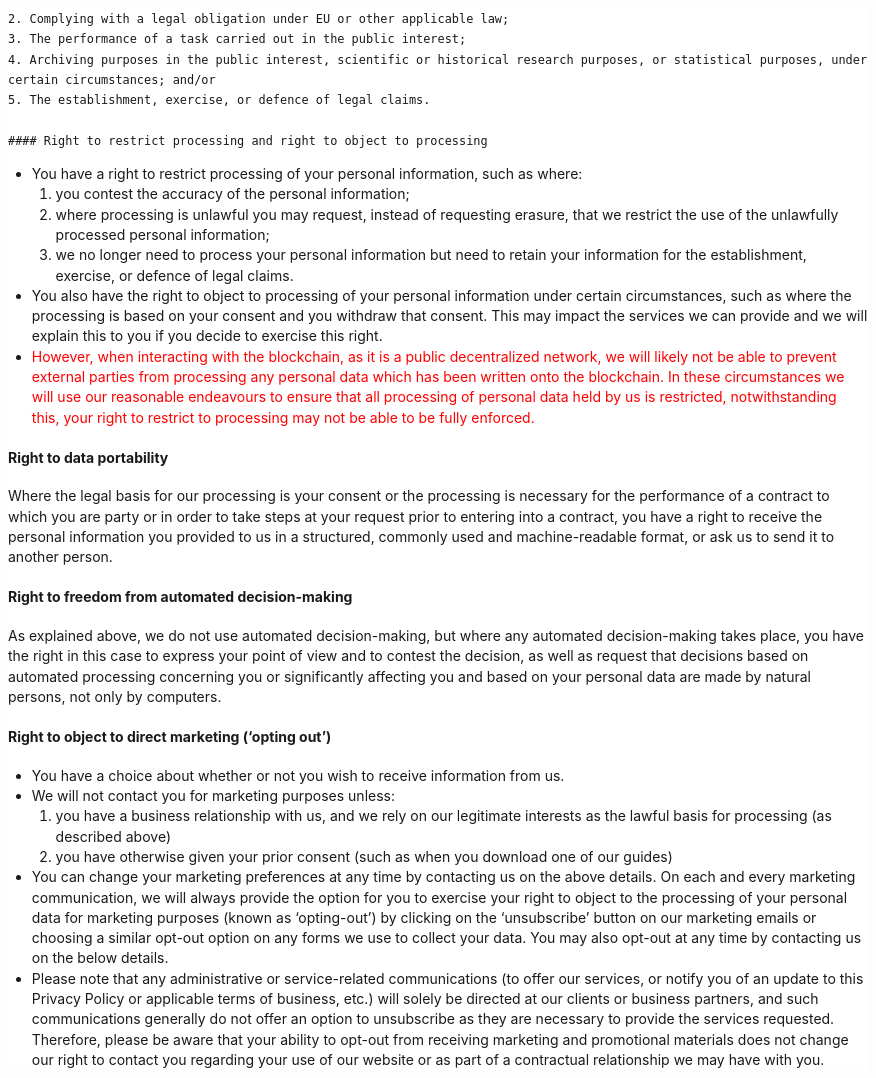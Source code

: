 	2. Complying with a legal obligation under EU or other applicable law;
	3. The performance of a task carried out in the public interest;
	4. Archiving purposes in the public interest, scientific or historical research purposes, or statistical purposes, under certain circumstances; and/or
	5. The establishment, exercise, or defence of legal claims.

	#### Right to restrict processing and right to object to processing

* You have a right to restrict processing of your personal information, such as where:
	1. you contest the accuracy of the personal information;
	2. where processing is unlawful you may request, instead of requesting erasure, that we restrict the use of the unlawfully processed personal information;
	3. we no longer need to process your personal information but need to retain your information for the establishment, exercise, or defence of legal claims. 
* You also have the right to object to processing of your personal information under certain circumstances, such as where the processing is based on your consent and you withdraw that consent. This may impact the services we can provide and we will explain this to you if you decide to exercise this right.
* <span style="color: red;">However, when interacting with the blockchain, as it is a public decentralized network, we will likely not be able to prevent external parties from processing any personal data which has been written onto the blockchain. In these circumstances we will use our reasonable endeavours to ensure that all processing of personal data held by us is restricted, notwithstanding this, your right to restrict to processing may not be able to be fully enforced.</span>

#### Right to data portability

Where the legal basis for our processing is your consent or the processing is necessary for the performance of a contract to which you are party or in order to take steps at your request prior to entering into a contract, you have a right to receive the personal information you provided to us in a structured, commonly used and machine-readable format, or ask us to send it to another person.

#### Right to freedom from automated decision-making
	
As explained above, we do not use automated decision-making, but where any automated decision-making takes place, you have the right in this case to express your point of view and to contest the decision, as well as request that decisions based on automated processing concerning you or significantly affecting you and based on your personal data are made by natural persons, not only by computers.

#### Right to object to direct marketing (‘opting out’)

* You have a choice about whether or not you wish to receive information from us.
* We will not contact you for marketing purposes unless:
	1. you have a business relationship with us, and we rely on our legitimate interests as the lawful basis for processing (as described above)
	2. you have otherwise given your prior consent (such as when you download one of our guides)
* You can change your marketing preferences at any time by contacting us on the above details. On each and every marketing communication, we will always provide the option for you to exercise your right to object to the processing of your personal data for marketing purposes (known as ‘opting-out’) by clicking on the ‘unsubscribe’ button on our marketing emails or choosing a similar opt-out option on any forms we use to collect your data. You may also opt-out at any time by contacting us on the below details.
* Please note that any administrative or service-related communications (to offer our services, or notify you of an update to this Privacy Policy or applicable terms of business, etc.) will solely be directed at our clients or business partners, and such communications generally do not offer an option to unsubscribe as they are necessary to provide the services requested. Therefore, please be aware that your ability to opt-out from receiving marketing and promotional materials does not change our right to contact you regarding your use of our website or as part of a contractual relationship we may have with you.
